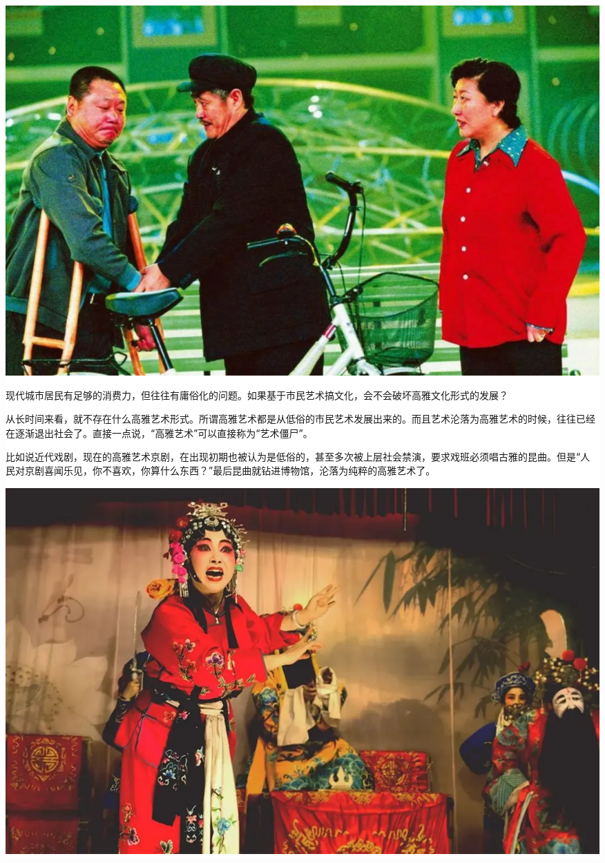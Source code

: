 ![](/images/btnews/btnews/0501_0600/0557/5dd6b548-9fd9-457c-9ab6-932efd6c1a27.webp)

现代城市居民有足够的消费力，但往往有庸俗化的问题。如果基于市民艺术搞文化，会不会破坏高雅文化形式的发展？

从长时间来看，就不存在什么高雅艺术形式。所谓高雅艺术都是从低俗的市民艺术发展出来的。而且艺术沦落为高雅艺术的时候，往往已经在逐渐退出社会了。直接一点说，“高雅艺术”可以直接称为“艺术僵尸”。

比如说近代戏剧，现在的高雅艺术京剧，在出现初期也被认为是低俗的，甚至多次被上层社会禁演，要求戏班必须唱古雅的昆曲。但是“人民对京剧喜闻乐见，你不喜欢，你算什么东西？”最后昆曲就钻进博物馆，沦落为纯粹的高雅艺术了。

![](/images/btnews/btnews/0501_0600/0557/97d7a944-5012-4bc1-8de2-f6b8b547231d.webp)
